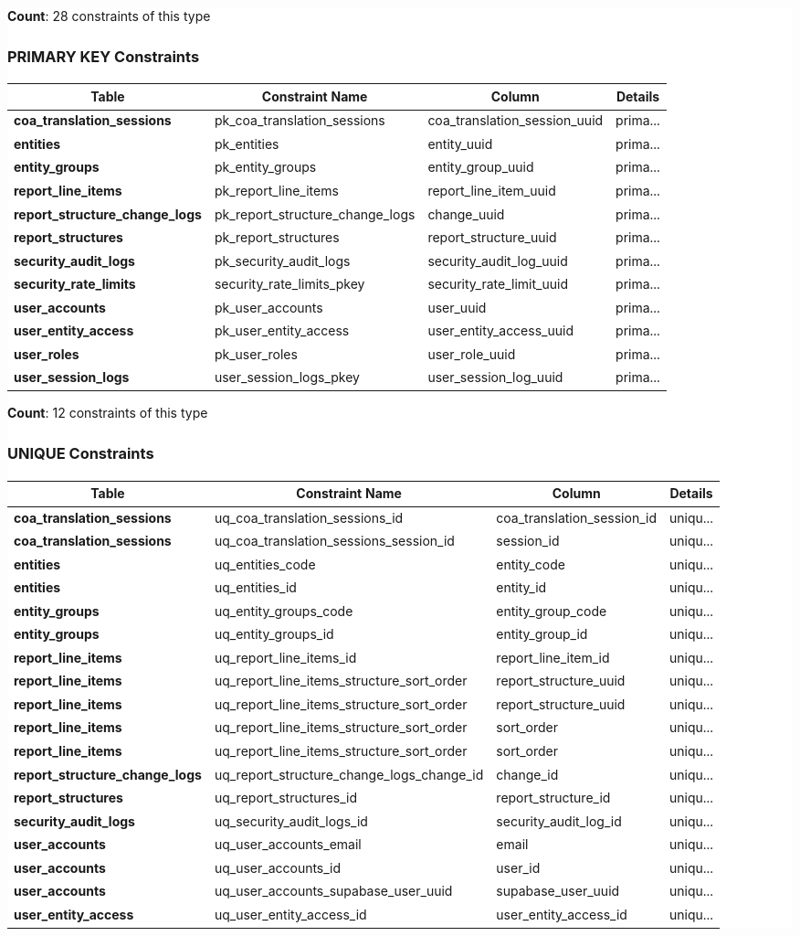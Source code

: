 **Count**: 28 constraints of this type

### PRIMARY KEY Constraints

| Table                            | Constraint Name                 | Column                       | Details  |
| -------------------------------- | ------------------------------- | ---------------------------- | -------- |
| **coa_translation_sessions**     | pk_coa_translation_sessions     | coa_translation_session_uuid | prima... |
| **entities**                     | pk_entities                     | entity_uuid                  | prima... |
| **entity_groups**                | pk_entity_groups                | entity_group_uuid            | prima... |
| **report_line_items**            | pk_report_line_items            | report_line_item_uuid        | prima... |
| **report_structure_change_logs** | pk_report_structure_change_logs | change_uuid                  | prima... |
| **report_structures**            | pk_report_structures            | report_structure_uuid        | prima... |
| **security_audit_logs**          | pk_security_audit_logs          | security_audit_log_uuid      | prima... |
| **security_rate_limits**         | security_rate_limits_pkey       | security_rate_limit_uuid     | prima... |
| **user_accounts**                | pk_user_accounts                | user_uuid                    | prima... |
| **user_entity_access**           | pk_user_entity_access           | user_entity_access_uuid      | prima... |
| **user_roles**                   | pk_user_roles                   | user_role_uuid               | prima... |
| **user_session_logs**            | user_session_logs_pkey          | user_session_log_uuid        | prima... |

**Count**: 12 constraints of this type

### UNIQUE Constraints

| Table                            | Constraint Name                           | Column                     | Details  |
| -------------------------------- | ----------------------------------------- | -------------------------- | -------- |
| **coa_translation_sessions**     | uq_coa_translation_sessions_id            | coa_translation_session_id | uniqu... |
| **coa_translation_sessions**     | uq_coa_translation_sessions_session_id    | session_id                 | uniqu... |
| **entities**                     | uq_entities_code                          | entity_code                | uniqu... |
| **entities**                     | uq_entities_id                            | entity_id                  | uniqu... |
| **entity_groups**                | uq_entity_groups_code                     | entity_group_code          | uniqu... |
| **entity_groups**                | uq_entity_groups_id                       | entity_group_id            | uniqu... |
| **report_line_items**            | uq_report_line_items_id                   | report_line_item_id        | uniqu... |
| **report_line_items**            | uq_report_line_items_structure_sort_order | report_structure_uuid      | uniqu... |
| **report_line_items**            | uq_report_line_items_structure_sort_order | report_structure_uuid      | uniqu... |
| **report_line_items**            | uq_report_line_items_structure_sort_order | sort_order                 | uniqu... |
| **report_line_items**            | uq_report_line_items_structure_sort_order | sort_order                 | uniqu... |
| **report_structure_change_logs** | uq_report_structure_change_logs_change_id | change_id                  | uniqu... |
| **report_structures**            | uq_report_structures_id                   | report_structure_id        | uniqu... |
| **security_audit_logs**          | uq_security_audit_logs_id                 | security_audit_log_id      | uniqu... |
| **user_accounts**                | uq_user_accounts_email                    | email                      | uniqu... |
| **user_accounts**                | uq_user_accounts_id                       | user_id                    | uniqu... |
| **user_accounts**                | uq_user_accounts_supabase_user_uuid       | supabase_user_uuid         | uniqu... |
| **user_entity_access**           | uq_user_entity_access_id                  | user_entity_access_id      | uniqu... |